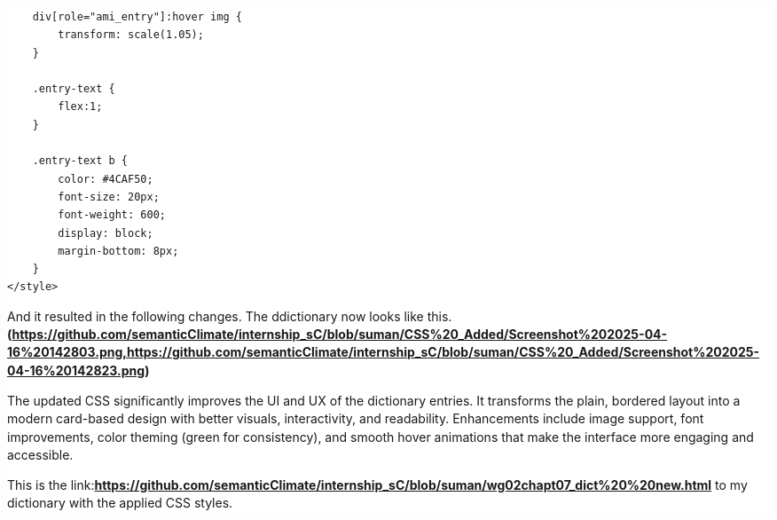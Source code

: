         div[role="ami_entry"]:hover img {
            transform: scale(1.05);
        }

        .entry-text {
            flex:1;
        }

        .entry-text b {
            color: #4CAF50;
            font-size: 20px;
            font-weight: 600;
            display: block;
            margin-bottom: 8px;
        }
    </style> 

And it resulted in the following changes. The ddictionary now looks like this.
**(https://github.com/semanticClimate/internship_sC/blob/suman/CSS%20_Added/Screenshot%202025-04-16%20142803.png,https://github.com/semanticClimate/internship_sC/blob/suman/CSS%20_Added/Screenshot%202025-04-16%20142823.png)**


 The updated CSS significantly improves the UI and UX of the dictionary entries. It transforms the plain, bordered layout into a modern card-based design with better visuals, interactivity, and readability. Enhancements include image support, font improvements, color theming (green for consistency), and smooth hover animations that make the interface more engaging and accessible.

  This is the link:**https://github.com/semanticClimate/internship_sC/blob/suman/wg02chapt07_dict%20%20new.html** to my dictionary with the applied CSS styles.






